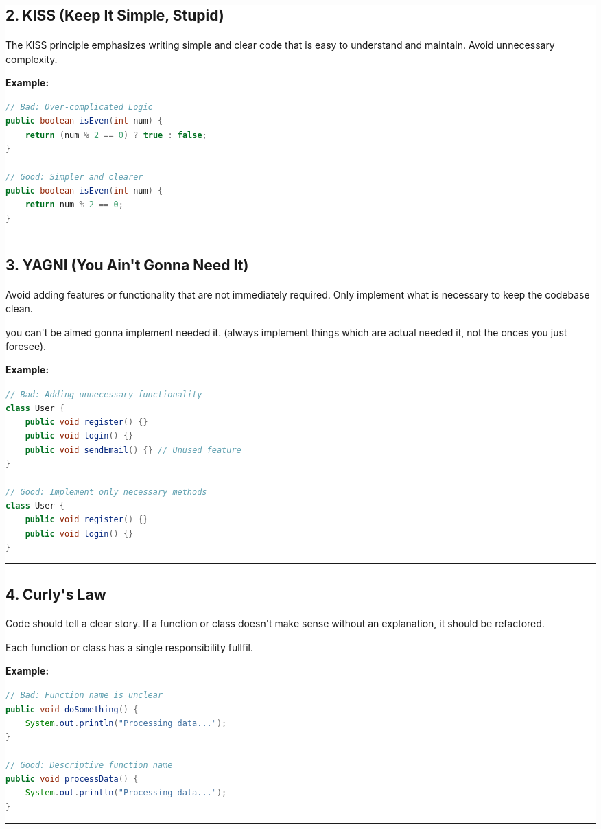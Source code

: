 
## 2. KISS (Keep It Simple, Stupid)
The KISS principle emphasizes writing simple and clear code that is easy to understand and maintain. Avoid unnecessary complexity.

**Example:**
```java
// Bad: Over-complicated Logic
public boolean isEven(int num) {
    return (num % 2 == 0) ? true : false;
}

// Good: Simpler and clearer
public boolean isEven(int num) {
    return num % 2 == 0;
}
```

---

## 3. YAGNI (You Ain't Gonna Need It)
Avoid adding features or functionality that are not immediately required. Only implement what is necessary to keep the codebase clean.

you can't be aimed gonna implement needed it. (always implement things which are actual needed it, not the onces you just foresee).

**Example:**
```java
// Bad: Adding unnecessary functionality
class User {
    public void register() {}
    public void login() {}
    public void sendEmail() {} // Unused feature
}

// Good: Implement only necessary methods
class User {
    public void register() {}
    public void login() {}
}
```

---

## 4. Curly's Law
Code should tell a clear story. If a function or class doesn't make sense without an explanation, it should be refactored.

Each function or class has a single responsibility fullfil.

**Example:**
```java
// Bad: Function name is unclear
public void doSomething() {
    System.out.println("Processing data...");
}

// Good: Descriptive function name
public void processData() {
    System.out.println("Processing data...");
}
```

---